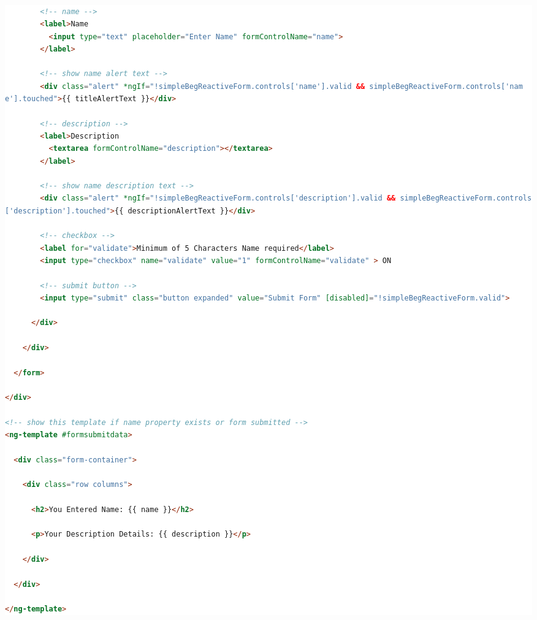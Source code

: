 ```html
        <!-- name -->
        <label>Name
          <input type="text" placeholder="Enter Name" formControlName="name">
        </label>

        <!-- show name alert text -->
        <div class="alert" *ngIf="!simpleBegReactiveForm.controls['name'].valid && simpleBegReactiveForm.controls['name'].touched">{{ titleAlertText }}</div>

        <!-- description -->
        <label>Description
          <textarea formControlName="description"></textarea>
        </label>
        
        <!-- show name description text -->
        <div class="alert" *ngIf="!simpleBegReactiveForm.controls['description'].valid && simpleBegReactiveForm.controls['description'].touched">{{ descriptionAlertText }}</div>

        <!-- checkbox -->
        <label for="validate">Minimum of 5 Characters Name required</label>
        <input type="checkbox" name="validate" value="1" formControlName="validate" > ON

        <!-- submit button -->
        <input type="submit" class="button expanded" value="Submit Form" [disabled]="!simpleBegReactiveForm.valid">

      </div>

    </div>

  </form>

</div>

<!-- show this template if name property exists or form submitted -->
<ng-template #formsubmitdata>

  <div class="form-container">

    <div class="row columns">

      <h2>You Entered Name: {{ name }}</h2>

      <p>Your Description Details: {{ description }}</p>

    </div>

  </div>
  
</ng-template>
```
